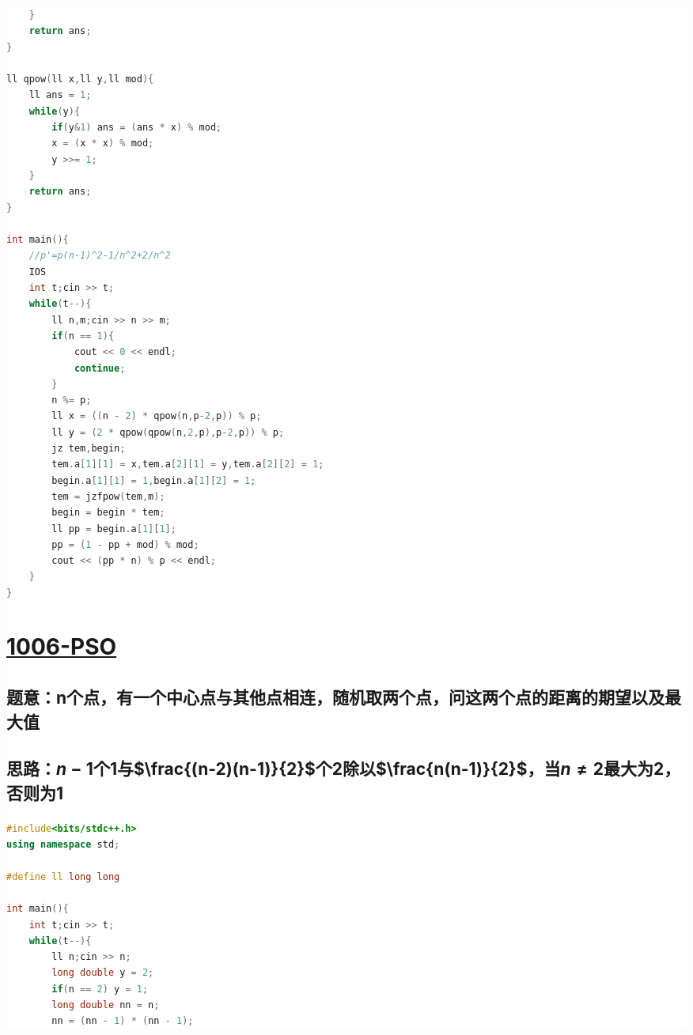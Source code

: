 ```cpp
    }
    return ans;
}

ll qpow(ll x,ll y,ll mod){
	ll ans = 1;
	while(y){
		if(y&1) ans = (ans * x) % mod;
		x = (x * x) % mod;
		y >>= 1;
	}
	return ans;
}

int main(){
	//p'=p(n-1)^2-1/n^2+2/n^2
    IOS
	int t;cin >> t;
	while(t--){
		ll n,m;cin >> n >> m;
		if(n == 1){
			cout << 0 << endl;
			continue;
		}
		n %= p;
		ll x = ((n - 2) * qpow(n,p-2,p)) % p;
		ll y = (2 * qpow(qpow(n,2,p),p-2,p)) % p;
		jz tem,begin;
		tem.a[1][1] = x,tem.a[2][1] = y,tem.a[2][2] = 1;
		begin.a[1][1] = 1,begin.a[1][2] = 1;
		tem = jzfpow(tem,m);
		begin = begin * tem;
		ll pp = begin.a[1][1];
		pp = (1 - pp + mod) % mod;
		cout << (pp * n) % p << endl;
	}
}
```

# [1006-PSO](http://acm.hdu.edu.cn/contest/problem?cid=1097&pid=1006)

## 题意：n个点，有一个中心点与其他点相连，随机取两个点，问这两个点的距离的期望以及最大值

## 思路：$n-1$个$1$与$\frac{(n-2)(n-1)}{2}$个$2$除以$\frac{n(n-1)}{2}$，当$n\neq 2$最大为$2$，否则为$1$

```cpp
#include<bits/stdc++.h>
using namespace std;

#define ll long long

int main(){
	int t;cin >> t;
	while(t--){
		ll n;cin >> n;
		long double y = 2;
		if(n == 2) y = 1;
		long double nn = n;
		nn = (nn - 1) * (nn - 1);
```